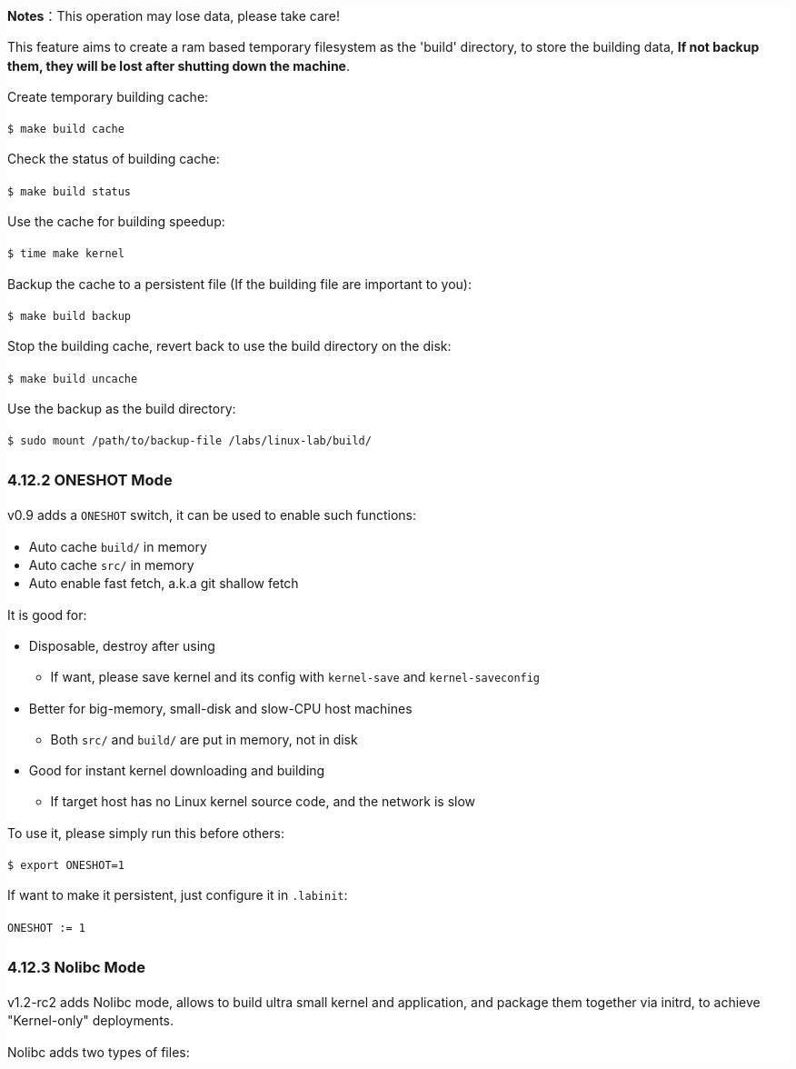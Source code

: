 **Notes**：This operation may lose data, please take care!

This feature aims to create a ram based temporary filesystem as the 'build' directory, to store the building data, **If not backup them, they will be lost after shutting down the machine**.

Create temporary building cache:

    $ make build cache

Check the status of building cache:

    $ make build status

Use the cache for building speedup:

    $ time make kernel

Backup the cache to a persistent file (If the building file are important to you):

    $ make build backup

Stop the building cache, revert back to use the build directory on the disk:

    $ make build uncache

Use the backup as the build directory:

    $ sudo mount /path/to/backup-file /labs/linux-lab/build/

### 4.12.2 ONESHOT Mode

v0.9 adds a `ONESHOT` switch, it can be used to enable such functions:

- Auto cache `build/` in memory
- Auto cache `src/` in memory
- Auto enable fast fetch, a.k.a git shallow fetch

It is good for:

- Disposable, destroy after using
    - If want, please save kernel and its config with `kernel-save` and `kernel-saveconfig`

- Better for big-memory, small-disk and slow-CPU host machines
    - Both `src/` and `build/` are put in memory, not in disk

- Good for instant kernel downloading and building
    - If target host has no Linux kernel source code, and the network is slow

To use it, please simply run this before others:

    $ export ONESHOT=1

If want to make it persistent, just configure it in `.labinit`:

    ONESHOT := 1

### 4.12.3 Nolibc Mode

v1.2-rc2 adds Nolibc mode, allows to build ultra small kernel and application, and package them together via initrd, to achieve "Kernel-only" deployments.

Nolibc adds two types of files:
